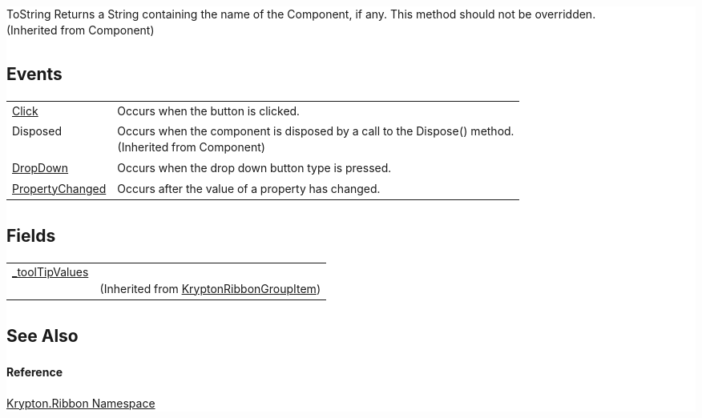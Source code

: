 <tr>
<td>ToString</td>
<td>Returns a String containing the name of the Component, if any. This method should not be overridden.<br />(Inherited from Component)</td></tr>
</table>

## Events
<table>
<tr>
<td><a href="d3764bf5-3217-ff55-f0f5-5dd64612b4ce.md">Click</a></td>
<td>Occurs when the button is clicked.</td></tr>
<tr>
<td>Disposed</td>
<td>Occurs when the component is disposed by a call to the Dispose() method.<br />(Inherited from Component)</td></tr>
<tr>
<td><a href="578f3b0e-8152-08dc-94b4-2e87d0b95269.md">DropDown</a></td>
<td>Occurs when the drop down button type is pressed.</td></tr>
<tr>
<td><a href="afbc3aa3-6afb-4515-1d72-97f95d515f41.md">PropertyChanged</a></td>
<td>Occurs after the value of a property has changed.</td></tr>
</table>

## Fields
<table>
<tr>
<td><a href="2b4a688f-28a6-a1ec-8dcf-1006667ef77f.md">_toolTipValues</a></td>
<td><br />(Inherited from <a href="42b4e823-3d0e-29bf-ca83-927a7a58295d.md">KryptonRibbonGroupItem</a>)</td></tr>
</table>

## See Also


#### Reference
<a href="1e9bc734-cff9-e9b8-f013-94cdac669794.md">Krypton.Ribbon Namespace</a>  
